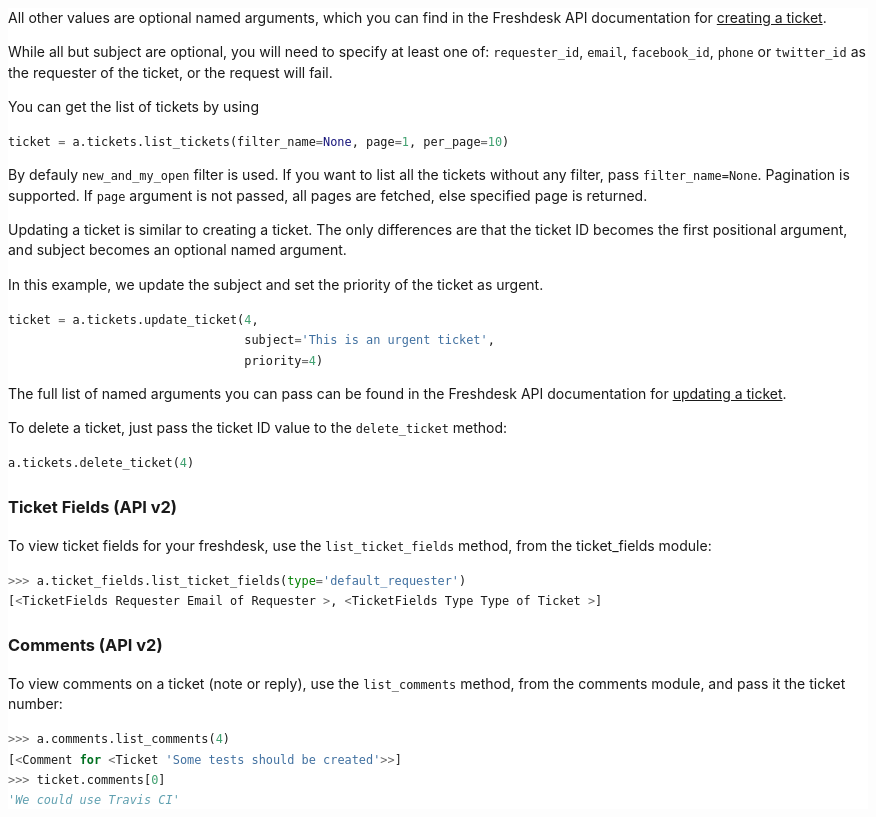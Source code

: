 All other values are optional named arguments, which you can find in the
Freshdesk API documentation for [creating a ticket](http://developer.freshdesk.com/api/#create_ticket).

While all but subject are optional, you will need to specify at least one of:
`requester_id`, `email`, `facebook_id`, `phone` or `twitter_id` as the
requester of the ticket, or the request will fail.

You can get the list of tickets by using

```python
ticket = a.tickets.list_tickets(filter_name=None, page=1, per_page=10)
``` 

By defauly `new_and_my_open` filter is used. If you want to list all the tickets without any filter, pass `filter_name=None`.
Pagination is supported. If `page` argument is not passed, all pages are fetched, else specified page is returned. 

Updating a ticket is similar to creating a ticket. The only differences are
that the ticket ID becomes the first positional argument, and subject becomes
an optional named argument.

In this example, we update the subject and set the priority of the ticket
as urgent.

```python
ticket = a.tickets.update_ticket(4,
                                 subject='This is an urgent ticket',
                                 priority=4)
```

The full list of named arguments you can pass can be found in the Freshdesk
API documentation for [updating a ticket](http://developer.freshdesk.com/api/#update_ticket).

To delete a ticket, just pass the ticket ID value to the `delete_ticket` method:

```python
a.tickets.delete_ticket(4)
```

### Ticket Fields (API v2)

To view ticket fields for your freshdesk, use the `list_ticket_fields` method, from
the ticket_fields module:

```python
>>> a.ticket_fields.list_ticket_fields(type='default_requester')
[<TicketFields Requester Email of Requester >, <TicketFields Type Type of Ticket >]

```

### Comments (API v2)

To view comments on a ticket (note or reply), use the `list_comments` method, from
the comments module, and pass it the ticket number:

```python
>>> a.comments.list_comments(4)
[<Comment for <Ticket 'Some tests should be created'>>]
>>> ticket.comments[0]
'We could use Travis CI'
```
